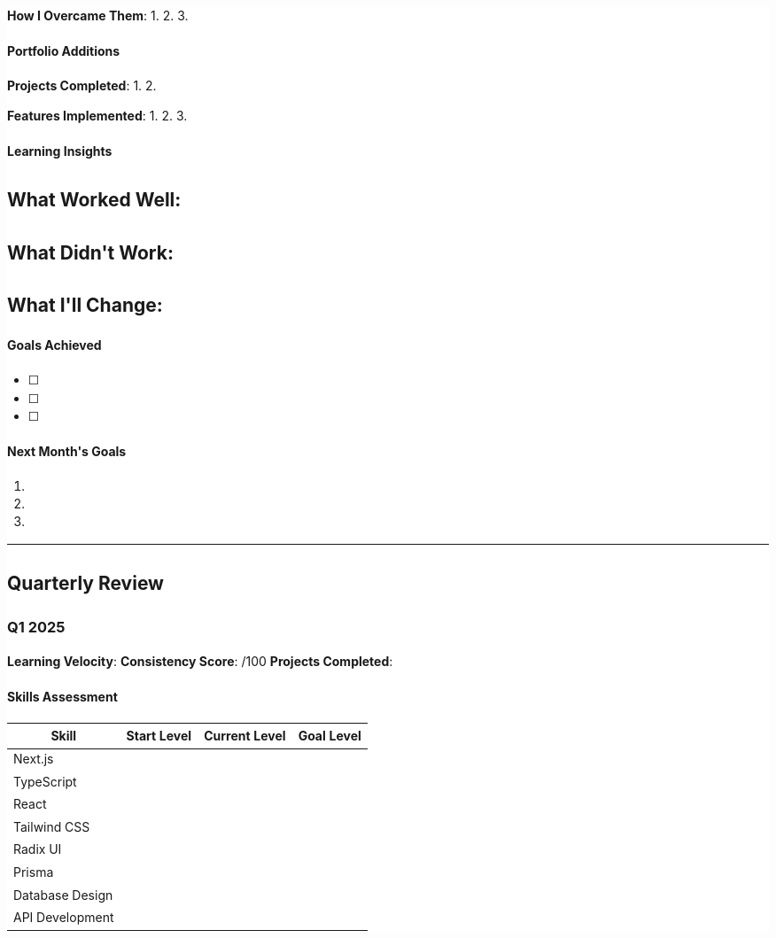 **How I Overcame Them**:
1. 
2. 
3. 

#### Portfolio Additions
**Projects Completed**:
1. 
2. 

**Features Implemented**:
1. 
2. 
3. 

#### Learning Insights
**What Worked Well**:
- 

**What Didn't Work**:
- 

**What I'll Change**:
- 

#### Goals Achieved
- [ ] 
- [ ] 
- [ ] 

#### Next Month's Goals
1. 
2. 
3. 

---

## Quarterly Review

### Q1 2025

**Learning Velocity**: 
**Consistency Score**: /100
**Projects Completed**: 

#### Skills Assessment

| Skill | Start Level | Current Level | Goal Level |
|-------|-------------|---------------|------------|
| Next.js | | | |
| TypeScript | | | |
| React | | | |
| Tailwind CSS | | | |
| Radix UI | | | |
| Prisma | | | |
| Database Design | | | |
| API Development | | | |
